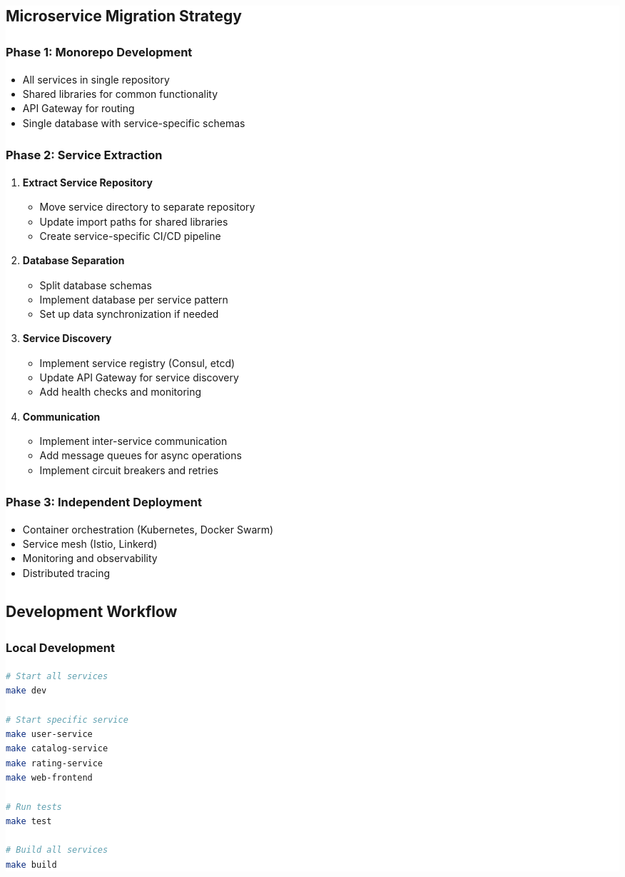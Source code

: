 ## Microservice Migration Strategy

### Phase 1: Monorepo Development
- All services in single repository
- Shared libraries for common functionality
- API Gateway for routing
- Single database with service-specific schemas

### Phase 2: Service Extraction
1. **Extract Service Repository**
   - Move service directory to separate repository
   - Update import paths for shared libraries
   - Create service-specific CI/CD pipeline

2. **Database Separation**
   - Split database schemas
   - Implement database per service pattern
   - Set up data synchronization if needed

3. **Service Discovery**
   - Implement service registry (Consul, etcd)
   - Update API Gateway for service discovery
   - Add health checks and monitoring

4. **Communication**
   - Implement inter-service communication
   - Add message queues for async operations
   - Implement circuit breakers and retries

### Phase 3: Independent Deployment
- Container orchestration (Kubernetes, Docker Swarm)
- Service mesh (Istio, Linkerd)
- Monitoring and observability
- Distributed tracing

## Development Workflow

### Local Development
```bash
# Start all services
make dev

# Start specific service
make user-service
make catalog-service
make rating-service
make web-frontend

# Run tests
make test

# Build all services
make build
```
